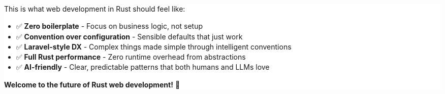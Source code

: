 This is what web development in Rust should feel like:

- ✅ **Zero boilerplate** - Focus on business logic, not setup
- ✅ **Convention over configuration** - Sensible defaults that just work
- ✅ **Laravel-style DX** - Complex things made simple through intelligent conventions
- ✅ **Full Rust performance** - Zero runtime overhead from abstractions
- ✅ **AI-friendly** - Clear, predictable patterns that both humans and LLMs love

**Welcome to the future of Rust web development!** 🚀